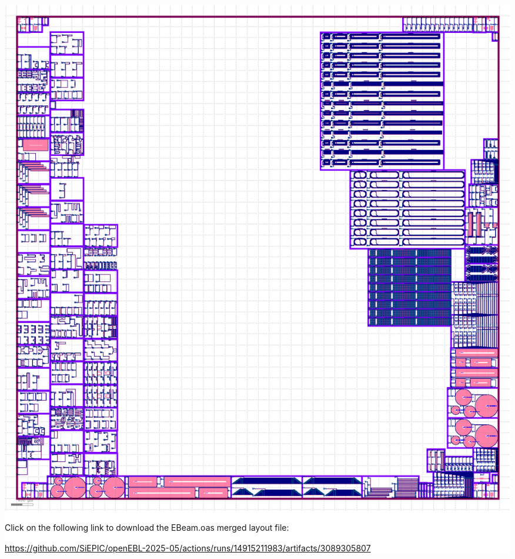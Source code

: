 <img alt="Merged Layout" src="./merge/EBeam.png">

Click on the following link to download the EBeam.oas merged layout file:

https://github.com/SiEPIC/openEBL-2025-05/actions/runs/14915211983/artifacts/3089305807

